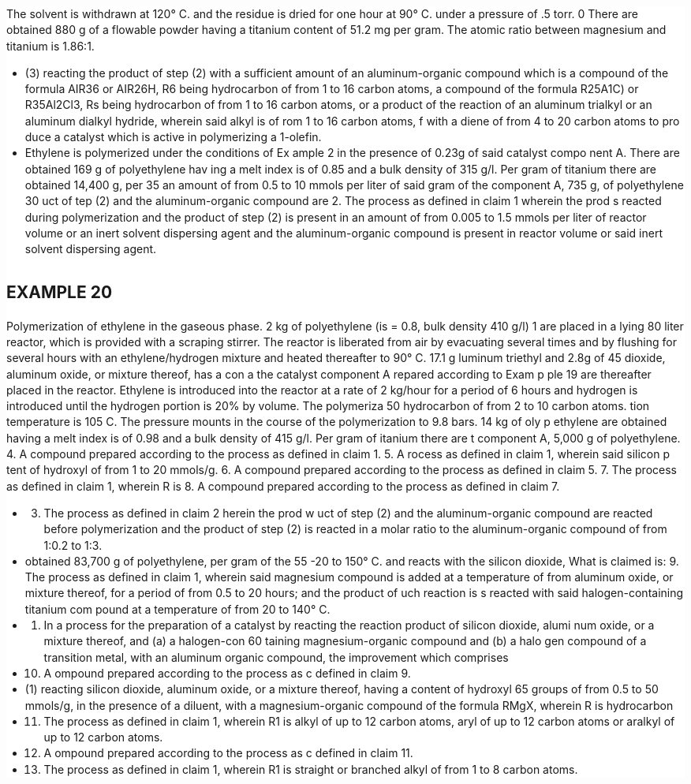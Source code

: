 The  solvent  is withdrawn  at 120° C.  and  the  residue  is dried  for  one  hour  at  90° C.  under  a  pressure  of .5  torr. 0 There  are  obtained 880  g  of  a  flowable powder  having a titanium content of 51.2 mg  per gram. The  atomic ratio between  magnesium  and  titanium is 1.86:1.

- (3) reacting the product of  step (2) with  a  sufficient amount  of  an  aluminum-organic compound  which is a compound  of  the formula AIR36  or AIR26H, R6 being hydrocarbon of from 1  to  16 carbon atoms, a compound of the formula R25A1C) or R35Al2Cl3, Rs  being  hydrocarbon  of  from 1 to 16 carbon atoms, or a product of  the reaction of  an aluminum  trialkyl or  an  aluminum  dialkyl hydride, wherein  said  alkyl is of rom 1 to 16  carbon  atoms, f with  a  diene  of  from  4  to 20  carbon  atoms  to pro duce  a  catalyst which is active in polymerizing  a 1-olefin.
- Ethylene  is polymerized under  the  conditions  of  Ex ample  2  in  the  presence  of  0.23g  of  said  catalyst  compo nent A.  There  are obtained 169  g  of  polyethylene  hav ing  a  melt  index  is  of  0.85  and  a  bulk  density  of  315  g/l. Per gram of  titanium there are obtained 14,400 g, per  35  an amount of  from 0.5 to  10 mmols  per liter of  said gram  of  the  component  A,  735  g, of  polyethylene 30  uct  of tep  (2)  and  the  aluminum-organic  compound  are 2.  The  process  as  defined  in  claim  1  wherein  the  prod s reacted during  polymerization and the product  of  step (2) is present in an  amount  of  from  0.005 to 1.5 mmols per  liter  of  reactor  volume  or  an  inert  solvent  dispersing agent  and  the  aluminum-organic  compound  is  present  in reactor volume  or  said inert solvent dispersing  agent.

## EXAMPLE  20

Polymerization of  ethylene in the  gaseous  phase. 2 kg  of  polyethylene (is  =  0.8, bulk  density  410  g/l) 1 are  placed  in  a  lying  80  liter reactor, which  is provided with  a  scraping  stirrer. The  reactor  is liberated from  air by  evacuating  several times  and  by  flushing  for  several hours with an ethylene/hydrogen mixture and heated thereafter  to  90° C. 17.1 g  luminum  triethyl  and  2.8g  of  45  dioxide,  aluminum  oxide,  or  mixture  thereof, has  a  con a the  catalyst  component  A repared  according  to Exam p ple 19 are thereafter placed in the reactor. Ethylene is introduced  into the reactor  at  a  rate of  2  kg/hour  for  a period of  6  hours  and  hydrogen  is introduced until the hydrogen  portion is 20%  by  volume. The  polymeriza  50  hydrocarbon  of  from  2  to 10 carbon  atoms. tion temperature  is 105  C.  The  pressure mounts  in the course  of  the  polymerization  to  9.8  bars. 14  kg  of  oly p ethylene  are  obtained  having  a  melt  index  is  of  0.98  and a  bulk  density  of  415  g/l. Per  gram  of itanium  there  are t component  A,  5,000 g  of  polyethylene. 4. A  compound  prepared  according  to  the  process  as defined in claim 1. 5. A rocess  as  defined  in  claim  1,  wherein  said  silicon p tent of  hydroxyl  of  from 1  to  20  mmols/g. 6. A  compound  prepared  according  to the  process  as defined in claim 5. 7.  The  process as defined in claim 1, wherein R  is 8. A  compound  prepared  according  to  the  process  as defined in claim 7.

- 3.  The  process  as  defined  in  claim  2  herein  the  prod w uct  of  step (2) and  the  aluminum-organic  compound  are reacted before polymerization and  the product  of  step (2) is reacted in a molar  ratio to the  aluminum-organic compound  of  from 1:0.2 to 1:3.
- obtained 83,700 g of polyethylene, per gram of the  55  -20 to 150°  C. and reacts with the silicon dioxide, What  is claimed is: 9. The  process as defined in claim 1, wherein said magnesium  compound  is added  at  a  temperature  of  from aluminum oxide, or mixture thereof, for a period of from  0.5  to  20  hours;  and  the  product  of uch  reaction  is s reacted  with said  halogen-containing  titanium  com pound  at a  temperature  of  from  20  to 140° C.
- 1.  In a process for the preparation of  a  catalyst by reacting  the reaction product  of  silicon dioxide, alumi num  oxide, or  a  mixture  thereof, and  (a) a  halogen-con  60 taining magnesium-organic compound and (b) a halo gen  compound  of  a  transition metal,  with  an  aluminum organic  compound,  the improvement  which  comprises
- 10.  A ompound  prepared  according  to  the  process  as c defined in claim 9.
- (1)  reacting silicon  dioxide, aluminum oxide, or a mixture thereof,  having a content  of hydroxyl  65 groups  of  from  0.5 to 50  mmols/g,  in the  presence of  a diluent, with  a  magnesium-organic  compound of  the  formula RMgX,  wherein R  is hydrocarbon
- 11. The  process as defined in claim 1, wherein R1  is alkyl of  up  to 12 carbon  atoms,  aryl of  up  to 12  carbon atoms or  aralkyl of  up  to 12 carbon  atoms.
- 12.  A ompound  prepared  according  to  the  process  as c defined in claim 11.
- 13. The  process  as  defined  in claim  1, wherein R1  is straight or  branched  alkyl of  from 1  to  8  carbon  atoms.
